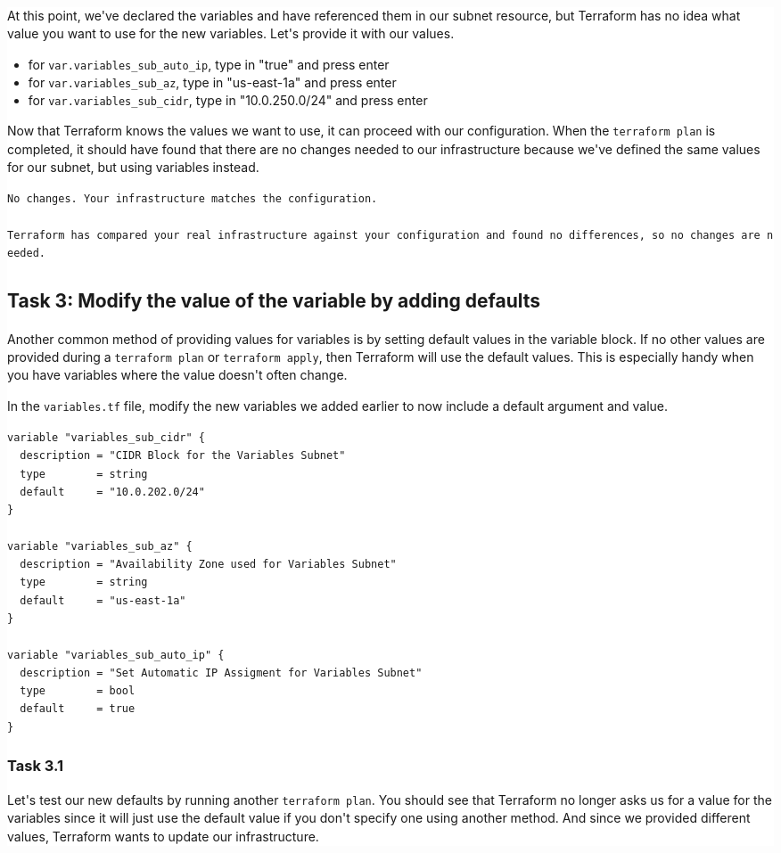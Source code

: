 At this point, we've declared the variables and have referenced them in our subnet resource, but Terraform has no idea what value you want to use for the new variables. Let's provide it with our values.

- for `var.variables_sub_auto_ip`, type in "true" and press enter
- for `var.variables_sub_az`, type in "us-east-1a" and press enter
- for `var.variables_sub_cidr`, type in "10.0.250.0/24" and press enter

Now that Terraform knows the values we want to use, it can proceed with our configuration. When the `terraform plan` is completed, it should have found that there are no changes needed to our infrastructure because we've defined the same values for our subnet, but using variables instead.

```text
No changes. Your infrastructure matches the configuration.

Terraform has compared your real infrastructure against your configuration and found no differences, so no changes are needed.
```

## Task 3: Modify the value of the variable by adding defaults

Another common method of providing values for variables is by setting default values in the variable block. If no other values are provided during a `terraform plan` or `terraform apply`, then Terraform will use the default values. This is especially handy when you have variables where the value doesn't often change.

In the `variables.tf` file, modify the new variables we added earlier to now include a default argument and value.

```hcl
variable "variables_sub_cidr" {
  description = "CIDR Block for the Variables Subnet"
  type        = string
  default     = "10.0.202.0/24"
}

variable "variables_sub_az" {
  description = "Availability Zone used for Variables Subnet"
  type        = string
  default     = "us-east-1a"
}

variable "variables_sub_auto_ip" {
  description = "Set Automatic IP Assigment for Variables Subnet"
  type        = bool
  default     = true
}
```

### Task 3.1

Let's test our new defaults by running another `terraform plan`. You should see that Terraform no longer asks us for a value for the variables since it will just use the default value if you don't specify one using another method. And since we provided different values, Terraform wants to update our infrastructure.
